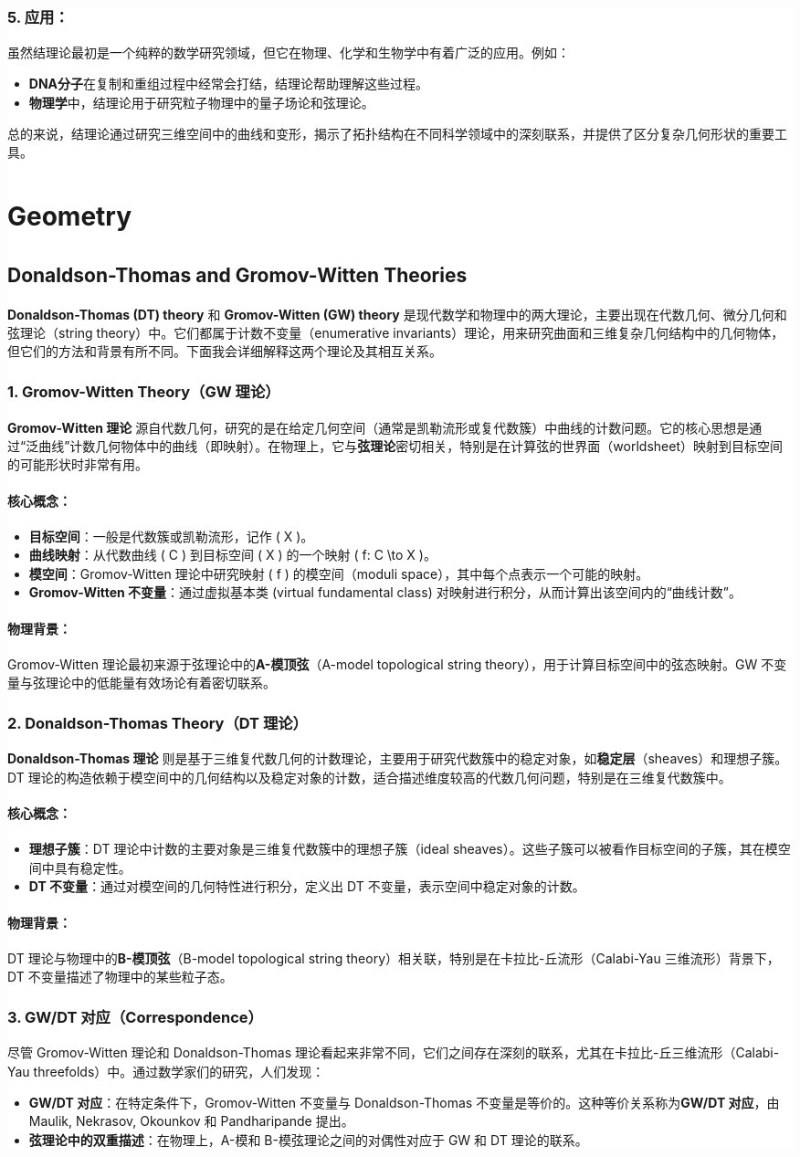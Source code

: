 ### 5. **应用**：
虽然结理论最初是一个纯粹的数学研究领域，但它在物理、化学和生物学中有着广泛的应用。例如：
- **DNA分子**在复制和重组过程中经常会打结，结理论帮助理解这些过程。
- **物理学**中，结理论用于研究粒子物理中的量子场论和弦理论。

总的来说，结理论通过研究三维空间中的曲线和变形，揭示了拓扑结构在不同科学领域中的深刻联系，并提供了区分复杂几何形状的重要工具。


# Geometry

## Donaldson-Thomas and Gromov-Witten Theories

**Donaldson-Thomas (DT) theory** 和 **Gromov-Witten (GW) theory** 是现代数学和物理中的两大理论，主要出现在代数几何、微分几何和弦理论（string theory）中。它们都属于计数不变量（enumerative invariants）理论，用来研究曲面和三维复杂几何结构中的几何物体，但它们的方法和背景有所不同。下面我会详细解释这两个理论及其相互关系。

### 1. **Gromov-Witten Theory（GW 理论）**

**Gromov-Witten 理论** 源自代数几何，研究的是在给定几何空间（通常是凯勒流形或复代数簇）中曲线的计数问题。它的核心思想是通过“泛曲线”计数几何物体中的曲线（即映射）。在物理上，它与**弦理论**密切相关，特别是在计算弦的世界面（worldsheet）映射到目标空间的可能形状时非常有用。

#### 核心概念：
- **目标空间**：一般是代数簇或凯勒流形，记作 \( X \)。
- **曲线映射**：从代数曲线 \( C \) 到目标空间 \( X \) 的一个映射 \( f: C \to X \)。
- **模空间**：Gromov-Witten 理论中研究映射 \( f \) 的模空间（moduli space），其中每个点表示一个可能的映射。
- **Gromov-Witten 不变量**：通过虚拟基本类 (virtual fundamental class) 对映射进行积分，从而计算出该空间内的“曲线计数”。

#### 物理背景：
Gromov-Witten 理论最初来源于弦理论中的**A-模顶弦**（A-model topological string theory），用于计算目标空间中的弦态映射。GW 不变量与弦理论中的低能量有效场论有着密切联系。

### 2. **Donaldson-Thomas Theory（DT 理论）**

**Donaldson-Thomas 理论** 则是基于三维复代数几何的计数理论，主要用于研究代数簇中的稳定对象，如**稳定层**（sheaves）和理想子簇。DT 理论的构造依赖于模空间中的几何结构以及稳定对象的计数，适合描述维度较高的代数几何问题，特别是在三维复代数簇中。

#### 核心概念：
- **理想子簇**：DT 理论中计数的主要对象是三维复代数簇中的理想子簇（ideal sheaves）。这些子簇可以被看作目标空间的子簇，其在模空间中具有稳定性。
- **DT 不变量**：通过对模空间的几何特性进行积分，定义出 DT 不变量，表示空间中稳定对象的计数。
  
#### 物理背景：
DT 理论与物理中的**B-模顶弦**（B-model topological string theory）相关联，特别是在卡拉比-丘流形（Calabi-Yau 三维流形）背景下，DT 不变量描述了物理中的某些粒子态。

### 3. **GW/DT 对应（Correspondence）**

尽管 Gromov-Witten 理论和 Donaldson-Thomas 理论看起来非常不同，它们之间存在深刻的联系，尤其在卡拉比-丘三维流形（Calabi-Yau threefolds）中。通过数学家们的研究，人们发现：

- **GW/DT 对应**：在特定条件下，Gromov-Witten 不变量与 Donaldson-Thomas 不变量是等价的。这种等价关系称为**GW/DT 对应**，由 Maulik, Nekrasov, Okounkov 和 Pandharipande 提出。
- **弦理论中的双重描述**：在物理上，A-模和 B-模弦理论之间的对偶性对应于 GW 和 DT 理论的联系。
